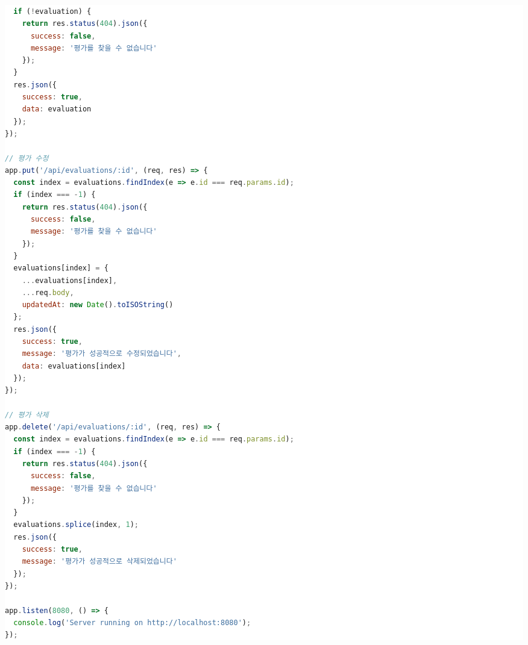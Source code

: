 ```javascript
  if (!evaluation) {
    return res.status(404).json({
      success: false,
      message: '평가를 찾을 수 없습니다'
    });
  }
  res.json({
    success: true,
    data: evaluation
  });
});

// 평가 수정
app.put('/api/evaluations/:id', (req, res) => {
  const index = evaluations.findIndex(e => e.id === req.params.id);
  if (index === -1) {
    return res.status(404).json({
      success: false,
      message: '평가를 찾을 수 없습니다'
    });
  }
  evaluations[index] = {
    ...evaluations[index],
    ...req.body,
    updatedAt: new Date().toISOString()
  };
  res.json({
    success: true,
    message: '평가가 성공적으로 수정되었습니다',
    data: evaluations[index]
  });
});

// 평가 삭제
app.delete('/api/evaluations/:id', (req, res) => {
  const index = evaluations.findIndex(e => e.id === req.params.id);
  if (index === -1) {
    return res.status(404).json({
      success: false,
      message: '평가를 찾을 수 없습니다'
    });
  }
  evaluations.splice(index, 1);
  res.json({
    success: true,
    message: '평가가 성공적으로 삭제되었습니다'
  });
});

app.listen(8080, () => {
  console.log('Server running on http://localhost:8080');
});
```





